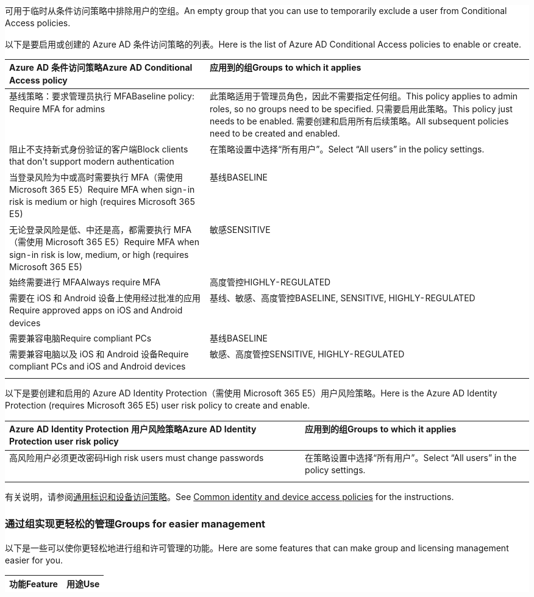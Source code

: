   <span data-ttu-id="425e1-173">可用于临时从条件访问策略中排除用户的空组。</span><span class="sxs-lookup"><span data-stu-id="425e1-173">An empty group that you can use to temporarily exclude a user from Conditional Access policies.</span></span>

<span data-ttu-id="425e1-174">以下是要启用或创建的 Azure AD 条件访问策略的列表。</span><span class="sxs-lookup"><span data-stu-id="425e1-174">Here is the list of Azure AD Conditional Access policies to enable or create.</span></span>

| <span data-ttu-id="425e1-175">Azure AD 条件访问策略</span><span class="sxs-lookup"><span data-stu-id="425e1-175">Azure AD Conditional Access policy</span></span> | <span data-ttu-id="425e1-176">应用到的组</span><span class="sxs-lookup"><span data-stu-id="425e1-176">Groups to which it applies</span></span> |
|:------|:-----|
| <span data-ttu-id="425e1-177">基线策略：要求管理员执行 MFA</span><span class="sxs-lookup"><span data-stu-id="425e1-177">Baseline policy: Require MFA for admins</span></span> | <span data-ttu-id="425e1-178">此策略适用于管理员角色，因此不需要指定任何组。</span><span class="sxs-lookup"><span data-stu-id="425e1-178">This policy applies to admin roles, so no groups need to be specified.</span></span> <span data-ttu-id="425e1-179">只需要启用此策略。</span><span class="sxs-lookup"><span data-stu-id="425e1-179">This policy just needs to be enabled.</span></span> <span data-ttu-id="425e1-180">需要创建和启用所有后续策略。</span><span class="sxs-lookup"><span data-stu-id="425e1-180">All subsequent policies need to be created and enabled.</span></span> |
| <span data-ttu-id="425e1-181">阻止不支持新式身份验证的客户端</span><span class="sxs-lookup"><span data-stu-id="425e1-181">Block clients that don't support modern authentication</span></span> | <span data-ttu-id="425e1-182">在策略设置中选择“所有用户”。</span><span class="sxs-lookup"><span data-stu-id="425e1-182">Select “All users” in the policy settings.</span></span> |
| <span data-ttu-id="425e1-183">当登录风险为中或高时需要执行 MFA（需使用 Microsoft 365 E5）</span><span class="sxs-lookup"><span data-stu-id="425e1-183">Require MFA when sign-in risk is medium or high (requires Microsoft 365 E5)</span></span> | <span data-ttu-id="425e1-184">基线</span><span class="sxs-lookup"><span data-stu-id="425e1-184">BASELINE</span></span> |
| <span data-ttu-id="425e1-185">无论登录风险是低、中还是高，都需要执行 MFA（需使用 Microsoft 365 E5）</span><span class="sxs-lookup"><span data-stu-id="425e1-185">Require MFA when sign-in risk is low, medium, or high (requires Microsoft 365 E5)</span></span> | <span data-ttu-id="425e1-186">敏感</span><span class="sxs-lookup"><span data-stu-id="425e1-186">SENSITIVE</span></span> |
| <span data-ttu-id="425e1-187">始终需要进行 MFA</span><span class="sxs-lookup"><span data-stu-id="425e1-187">Always require MFA</span></span> | <span data-ttu-id="425e1-188">高度管控</span><span class="sxs-lookup"><span data-stu-id="425e1-188">HIGHLY-REGULATED</span></span> |
| <span data-ttu-id="425e1-189">需要在 iOS 和 Android 设备上使用经过批准的应用</span><span class="sxs-lookup"><span data-stu-id="425e1-189">Require approved apps on iOS and Android devices</span></span> | <span data-ttu-id="425e1-190">基线、敏感、高度管控</span><span class="sxs-lookup"><span data-stu-id="425e1-190">BASELINE, SENSITIVE, HIGHLY-REGULATED</span></span> |
| <span data-ttu-id="425e1-191">需要兼容电脑</span><span class="sxs-lookup"><span data-stu-id="425e1-191">Require compliant PCs</span></span> | <span data-ttu-id="425e1-192">基线</span><span class="sxs-lookup"><span data-stu-id="425e1-192">BASELINE</span></span> |
| <span data-ttu-id="425e1-193">需要兼容电脑以及 iOS 和 Android 设备</span><span class="sxs-lookup"><span data-stu-id="425e1-193">Require compliant PCs and iOS and Android devices</span></span> | <span data-ttu-id="425e1-194">敏感、高度管控</span><span class="sxs-lookup"><span data-stu-id="425e1-194">SENSITIVE, HIGHLY-REGULATED</span></span> |
|||

<span data-ttu-id="425e1-195">以下是要创建和启用的 Azure AD Identity Protection（需使用 Microsoft 365 E5）用户风险策略。</span><span class="sxs-lookup"><span data-stu-id="425e1-195">Here is the Azure AD Identity Protection (requires Microsoft 365 E5) user risk policy to create and enable.</span></span>

| <span data-ttu-id="425e1-196">Azure AD Identity Protection 用户风险策略</span><span class="sxs-lookup"><span data-stu-id="425e1-196">Azure AD Identity Protection user risk policy</span></span> | <span data-ttu-id="425e1-197">应用到的组</span><span class="sxs-lookup"><span data-stu-id="425e1-197">Groups to which it applies</span></span> |
|:------|:-----|
| <span data-ttu-id="425e1-198">高风险用户必须更改密码</span><span class="sxs-lookup"><span data-stu-id="425e1-198">High risk users must change passwords</span></span> | <span data-ttu-id="425e1-199">在策略设置中选择“所有用户”。</span><span class="sxs-lookup"><span data-stu-id="425e1-199">Select “All users” in the policy settings.</span></span> |
|||

<span data-ttu-id="425e1-200">有关说明，请参阅[通用标识和设备访问策略](identity-access-policies.md)。</span><span class="sxs-lookup"><span data-stu-id="425e1-200">See [Common identity and device access policies](identity-access-policies.md) for the instructions.</span></span>

### <a name="groups-for-easier-management"></a><span data-ttu-id="425e1-201">通过组实现更轻松的管理</span><span class="sxs-lookup"><span data-stu-id="425e1-201">Groups for easier management</span></span>

<span data-ttu-id="425e1-202">以下是一些可以使你更轻松地进行组和许可管理的功能。</span><span class="sxs-lookup"><span data-stu-id="425e1-202">Here are some features that can make group and licensing management easier for you.</span></span>

| <span data-ttu-id="425e1-203">功能</span><span class="sxs-lookup"><span data-stu-id="425e1-203">Feature</span></span> | <span data-ttu-id="425e1-204">用途</span><span class="sxs-lookup"><span data-stu-id="425e1-204">Use</span></span> |
|:------|:-----|